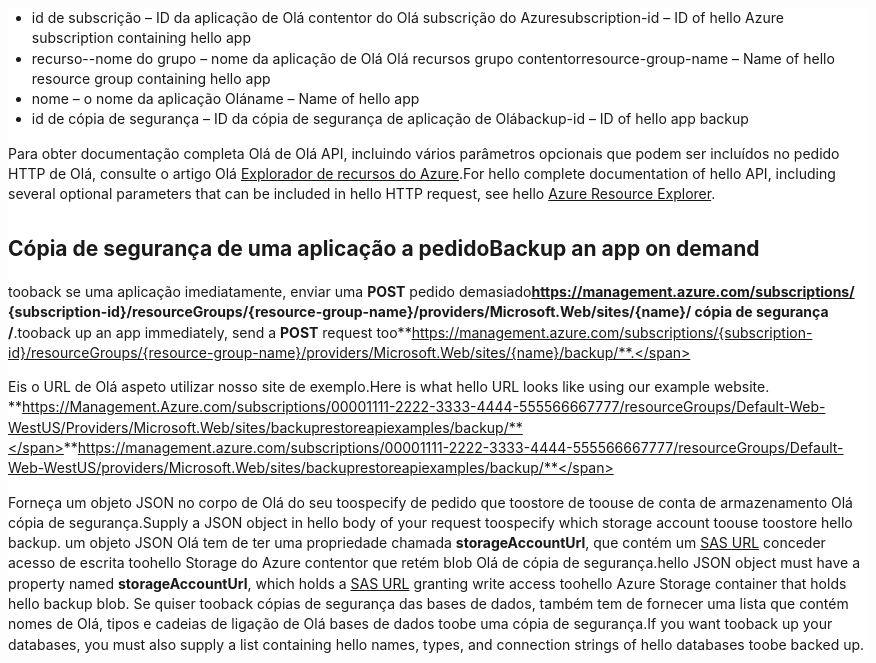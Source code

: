* <span data-ttu-id="2637b-123">id de subscrição – ID da aplicação de Olá contentor do Olá subscrição do Azure</span><span class="sxs-lookup"><span data-stu-id="2637b-123">subscription-id – ID of hello Azure subscription containing hello app</span></span>
* <span data-ttu-id="2637b-124">recurso--nome do grupo – nome da aplicação de Olá Olá recursos grupo contentor</span><span class="sxs-lookup"><span data-stu-id="2637b-124">resource-group-name – Name of hello resource group containing hello app</span></span>
* <span data-ttu-id="2637b-125">nome – o nome da aplicação Olá</span><span class="sxs-lookup"><span data-stu-id="2637b-125">name – Name of hello app</span></span>
* <span data-ttu-id="2637b-126">id de cópia de segurança – ID da cópia de segurança de aplicação de Olá</span><span class="sxs-lookup"><span data-stu-id="2637b-126">backup-id – ID of hello app backup</span></span>

<span data-ttu-id="2637b-127">Para obter documentação completa Olá de Olá API, incluindo vários parâmetros opcionais que podem ser incluídos no pedido HTTP de Olá, consulte o artigo Olá [Explorador de recursos do Azure](https://resources.azure.com/).</span><span class="sxs-lookup"><span data-stu-id="2637b-127">For hello complete documentation of hello API, including several optional parameters that can be included in hello HTTP request, see hello [Azure Resource Explorer](https://resources.azure.com/).</span></span>

<a name="backup-on-demand"></a>

## <a name="backup-an-app-on-demand"></a><span data-ttu-id="2637b-128">Cópia de segurança de uma aplicação a pedido</span><span class="sxs-lookup"><span data-stu-id="2637b-128">Backup an app on demand</span></span>
<span data-ttu-id="2637b-129">tooback se uma aplicação imediatamente, enviar uma **POST** pedido demasiado**https://management.azure.com/subscriptions/ {subscription-id}/resourceGroups/{resource-group-name}/providers/Microsoft.Web/sites/{name}/ cópia de segurança /**.</span><span class="sxs-lookup"><span data-stu-id="2637b-129">tooback up an app immediately, send a **POST** request too**https://management.azure.com/subscriptions/{subscription-id}/resourceGroups/{resource-group-name}/providers/Microsoft.Web/sites/{name}/backup/**.</span></span>

<span data-ttu-id="2637b-130">Eis o URL de Olá aspeto utilizar nosso site de exemplo.</span><span class="sxs-lookup"><span data-stu-id="2637b-130">Here is what hello URL looks like using our example website.</span></span> <span data-ttu-id="2637b-131">**https://Management.Azure.com/subscriptions/00001111-2222-3333-4444-555566667777/resourceGroups/Default-Web-WestUS/Providers/Microsoft.Web/sites/backuprestoreapiexamples/backup/**</span><span class="sxs-lookup"><span data-stu-id="2637b-131">**https://management.azure.com/subscriptions/00001111-2222-3333-4444-555566667777/resourceGroups/Default-Web-WestUS/providers/Microsoft.Web/sites/backuprestoreapiexamples/backup/**</span></span>

<span data-ttu-id="2637b-132">Forneça um objeto JSON no corpo de Olá do seu toospecify de pedido que toostore de toouse de conta de armazenamento Olá cópia de segurança.</span><span class="sxs-lookup"><span data-stu-id="2637b-132">Supply a JSON object in hello body of your request toospecify which storage account toouse toostore hello backup.</span></span> <span data-ttu-id="2637b-133">um objeto JSON Olá tem de ter uma propriedade chamada **storageAccountUrl**, que contém um [SAS URL](../storage/common/storage-dotnet-shared-access-signature-part-1.md) conceder acesso de escrita toohello Storage do Azure contentor que retém blob Olá de cópia de segurança.</span><span class="sxs-lookup"><span data-stu-id="2637b-133">hello JSON object must have a property named **storageAccountUrl**, which holds a [SAS URL](../storage/common/storage-dotnet-shared-access-signature-part-1.md) granting write access toohello Azure Storage container that holds hello backup blob.</span></span> <span data-ttu-id="2637b-134">Se quiser tooback cópias de segurança das bases de dados, também tem de fornecer uma lista que contém nomes de Olá, tipos e cadeias de ligação de Olá bases de dados toobe uma cópia de segurança.</span><span class="sxs-lookup"><span data-stu-id="2637b-134">If you want tooback up your databases, you must also supply a list containing hello names, types, and connection strings of hello databases toobe backed up.</span></span>

